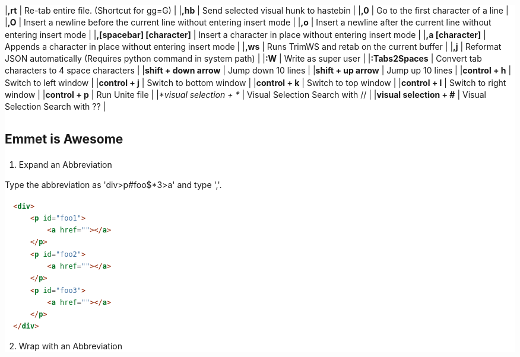|**,rt**                     | Re-tab entire file. (Shortcut for gg=G) |
|**,hb**                     | Send selected visual hunk to hastebin |
|**,0**                      | Go to the first character of a line |
|**,O**                      | Insert a newline before the current line without entering insert mode |
|**,o**                      | Insert a newline after the current line without entering insert mode |
|**,[spacebar] [character]** | Insert a character in place without entering insert mode |
|**,a [character]**          | Appends a character in place without entering insert mode |
|**,ws**                     | Runs TrimWS and retab on the current buffer |
|**,j**                      | Reformat JSON automatically (Requires python command in system path) |
|**:W**                      | Write as super user |
|**:Tabs2Spaces**            | Convert tab characters to 4 space characters |
|**shift + down arrow**      | Jump down 10 lines |
|**shift + up arrow**        | Jump up 10 lines |
|**control + h**             | Switch to left window |
|**control + j**             | Switch to bottom window |
|**control + k**             | Switch to top window |
|**control + l**             | Switch to right window |
|**control + p**             | Run Unite file |
|**visual selection + \**    | Visual Selection Search with // |
|**visual selection + #**    | Visual Selection Search with ?? |

Emmet is Awesome
-------------------------------

1. Expand an Abbreviation

  Type the abbreviation as 'div>p#foo$*3>a' and type '<c-y>,'.
```html
  <div>
      <p id="foo1">
          <a href=""></a>
      </p>
      <p id="foo2">
          <a href=""></a>
      </p>
      <p id="foo3">
          <a href=""></a>
      </p>
  </div>
```
2. Wrap with an Abbreviation
